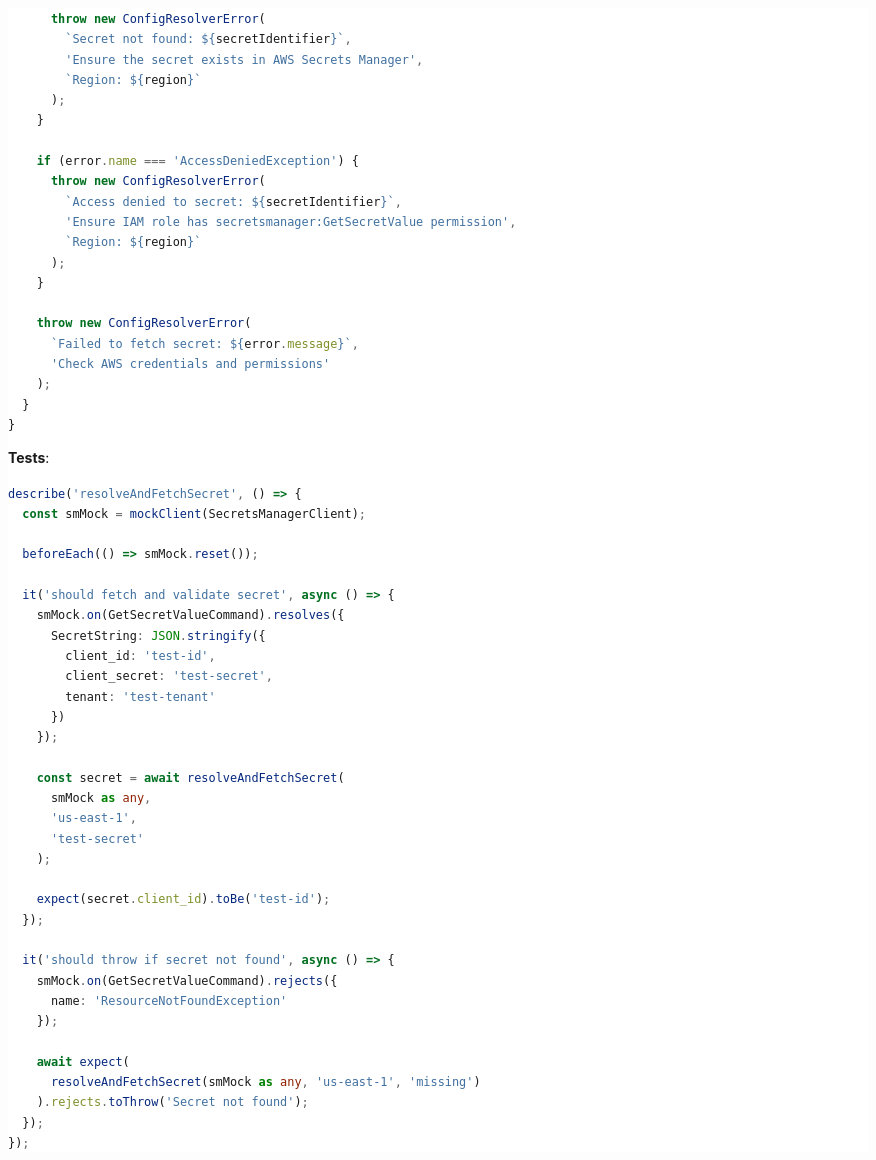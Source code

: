 ```typescript
      throw new ConfigResolverError(
        `Secret not found: ${secretIdentifier}`,
        'Ensure the secret exists in AWS Secrets Manager',
        `Region: ${region}`
      );
    }

    if (error.name === 'AccessDeniedException') {
      throw new ConfigResolverError(
        `Access denied to secret: ${secretIdentifier}`,
        'Ensure IAM role has secretsmanager:GetSecretValue permission',
        `Region: ${region}`
      );
    }

    throw new ConfigResolverError(
      `Failed to fetch secret: ${error.message}`,
      'Check AWS credentials and permissions'
    );
  }
}
```

**Tests**:
```typescript
describe('resolveAndFetchSecret', () => {
  const smMock = mockClient(SecretsManagerClient);

  beforeEach(() => smMock.reset());

  it('should fetch and validate secret', async () => {
    smMock.on(GetSecretValueCommand).resolves({
      SecretString: JSON.stringify({
        client_id: 'test-id',
        client_secret: 'test-secret',
        tenant: 'test-tenant'
      })
    });

    const secret = await resolveAndFetchSecret(
      smMock as any,
      'us-east-1',
      'test-secret'
    );

    expect(secret.client_id).toBe('test-id');
  });

  it('should throw if secret not found', async () => {
    smMock.on(GetSecretValueCommand).rejects({
      name: 'ResourceNotFoundException'
    });

    await expect(
      resolveAndFetchSecret(smMock as any, 'us-east-1', 'missing')
    ).rejects.toThrow('Secret not found');
  });
});
```
